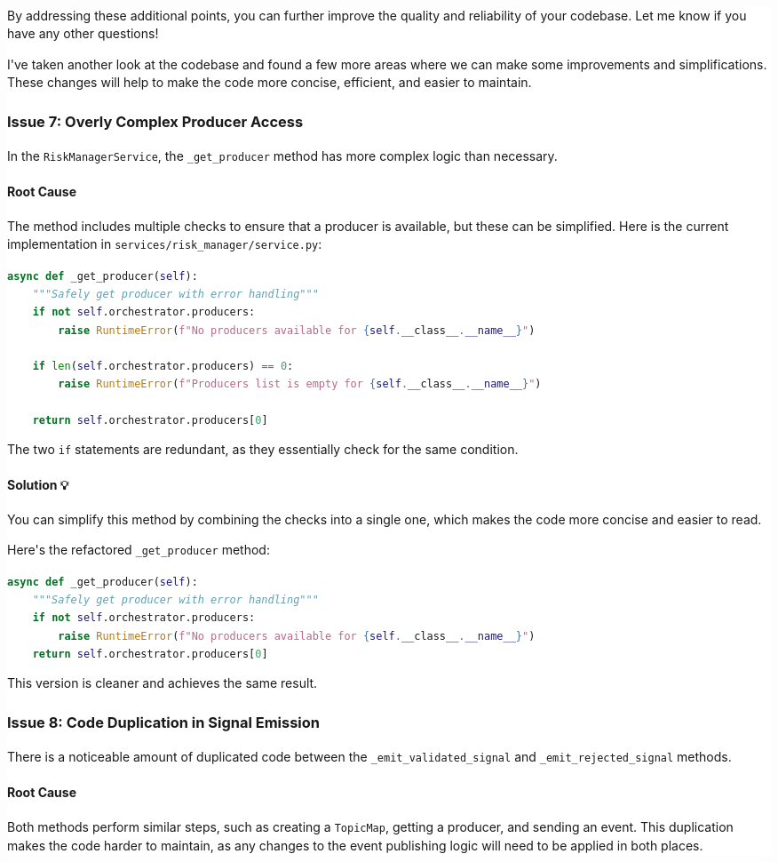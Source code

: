 By addressing these additional points, you can further improve the quality and reliability of your codebase. Let me know if you have any other questions\!

I've taken another look at the codebase and found a few more areas where we can make some improvements and simplifications. These changes will help to make the code more concise, efficient, and easier to maintain.

### Issue 7: Overly Complex Producer Access

In the `RiskManagerService`, the `_get_producer` method has more complex logic than necessary.

#### Root Cause

The method includes multiple checks to ensure that a producer is available, but these can be simplified. Here is the current implementation in `services/risk_manager/service.py`:

```python
async def _get_producer(self):
    """Safely get producer with error handling"""
    if not self.orchestrator.producers:
        raise RuntimeError(f"No producers available for {self.__class__.__name__}")

    if len(self.orchestrator.producers) == 0:
        raise RuntimeError(f"Producers list is empty for {self.__class__.__name__}")

    return self.orchestrator.producers[0]
```

The two `if` statements are redundant, as they essentially check for the same condition.

#### Solution 💡

You can simplify this method by combining the checks into a single one, which makes the code more concise and easier to read.

Here's the refactored `_get_producer` method:

```python
async def _get_producer(self):
    """Safely get producer with error handling"""
    if not self.orchestrator.producers:
        raise RuntimeError(f"No producers available for {self.__class__.__name__}")
    return self.orchestrator.producers[0]
```

This version is cleaner and achieves the same result.

### Issue 8: Code Duplication in Signal Emission

There is a noticeable amount of duplicated code between the `_emit_validated_signal` and `_emit_rejected_signal` methods.

#### Root Cause

Both methods perform similar steps, such as creating a `TopicMap`, getting a producer, and sending an event. This duplication makes the code harder to maintain, as any changes to the event publishing logic will need to be applied in both places.
